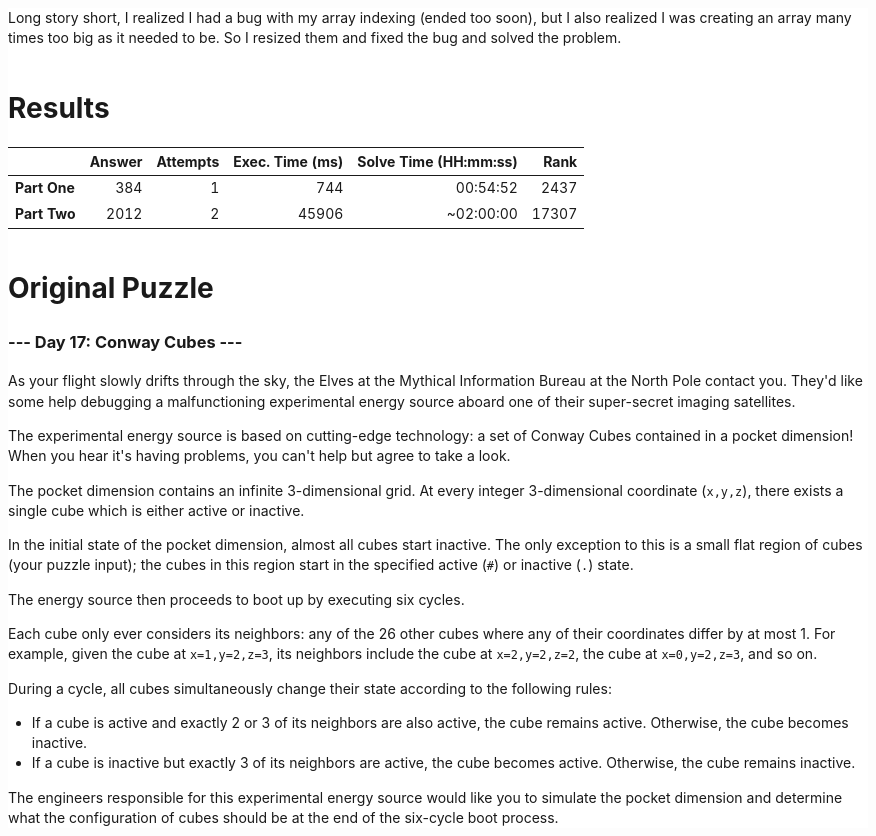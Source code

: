 Long story short, I realized I had a bug with my array indexing (ended too soon), but I also realized I
was creating an array many times too big as it needed to be. So I resized them and fixed the bug and
solved the problem.

# Results

|    | Answer     | Attempts  | Exec. Time (ms) | Solve Time (HH:mm:ss) | Rank |
| ------ |-----------:| ---------:| -------------------:| ----:| ----:|
| **Part One**  | 384  | 1  | 744  | 00:54:52  | 2437  |
| **Part Two**  | 2012  | 2  | 45906  | ~02:00:00  | 17307  |

# Original Puzzle

### --- Day 17: Conway Cubes ---

As your flight slowly drifts through the sky, the Elves at the Mythical Information Bureau at the North
Pole contact you. They'd like some help debugging a malfunctioning experimental energy source aboard
one of their super-secret imaging satellites.

The experimental energy source is based on cutting-edge technology: a set of Conway Cubes contained in
a pocket dimension! When you hear it's having problems, you can't help but agree to take a look.

The pocket dimension contains an infinite 3-dimensional grid. At every integer 3-dimensional
coordinate (`x,y,z`), there exists a single cube which is either active or inactive.

In the initial state of the pocket dimension, almost all cubes start inactive. The only exception to
this is a small flat region of cubes (your puzzle input); the cubes in this region start in the
specified active (`#`) or inactive (`.`) state.

The energy source then proceeds to boot up by executing six cycles.

Each cube only ever considers its neighbors: any of the 26 other cubes where any of their coordinates
differ by at most 1. For example, given the cube at `x=1,y=2,z=3`, its neighbors include the cube at
`x=2,y=2,z=2`, the cube at `x=0,y=2,z=3`, and so on.

During a cycle, all cubes simultaneously change their state according to the following rules:

* If a cube is active and exactly 2 or 3 of its neighbors are also active, the cube remains active. Otherwise, the cube becomes inactive.
* If a cube is inactive but exactly 3 of its neighbors are active, the cube becomes active. Otherwise, the cube remains inactive.

The engineers responsible for this experimental energy source would like you to simulate the pocket
dimension and determine what the configuration of cubes should be at the end of the six-cycle boot
process.
